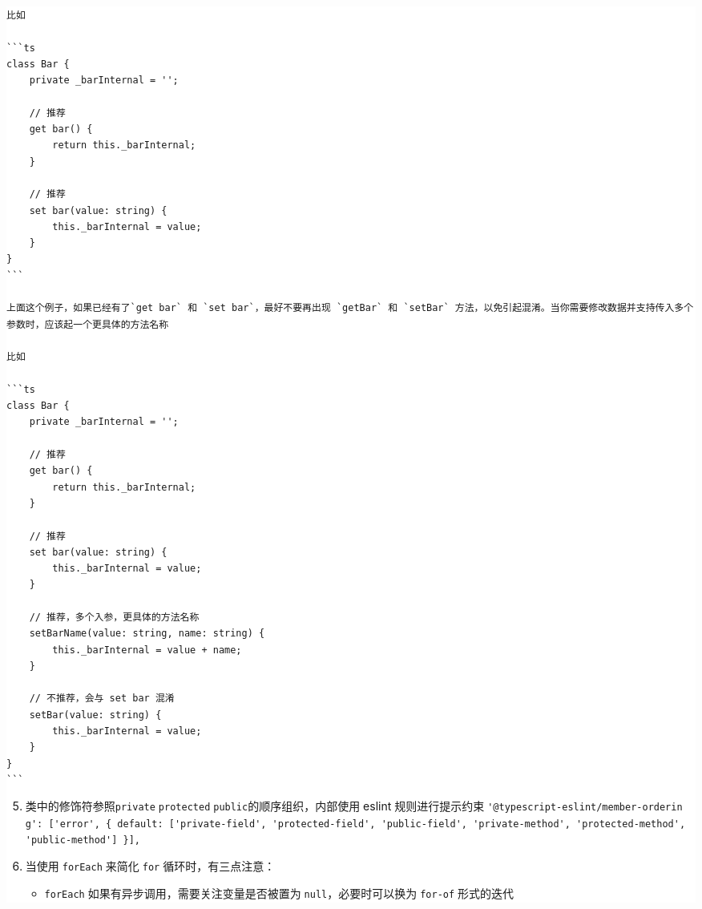     比如

    ```ts
    class Bar {
        private _barInternal = '';

        // 推荐
        get bar() {
            return this._barInternal;
        }

        // 推荐
        set bar(value: string) {
            this._barInternal = value;
        }
    }
    ```

    上面这个例子，如果已经有了`get bar` 和 `set bar`，最好不要再出现 `getBar` 和 `setBar` 方法，以免引起混淆。当你需要修改数据并支持传入多个参数时，应该起一个更具体的方法名称

    比如

    ```ts
    class Bar {
        private _barInternal = '';

        // 推荐
        get bar() {
            return this._barInternal;
        }

        // 推荐
        set bar(value: string) {
            this._barInternal = value;
        }

        // 推荐，多个入参，更具体的方法名称
        setBarName(value: string, name: string) {
            this._barInternal = value + name;
        }

        // 不推荐，会与 set bar 混淆
        setBar(value: string) {
            this._barInternal = value;
        }
    }
    ```

5. 类中的修饰符参照`private` `protected` `public`的顺序组织，内部使用 eslint 规则进行提示约束 `'@typescript-eslint/member-ordering': ['error', { default: ['private-field', 'protected-field', 'public-field', 'private-method', 'protected-method', 'public-method'] }],`

6. 当使用 `forEach` 来简化 `for` 循环时，有三点注意：

    - `forEach` 如果有异步调用，需要关注变量是否被置为 `null`，必要时可以换为 `for-of` 形式的迭代
